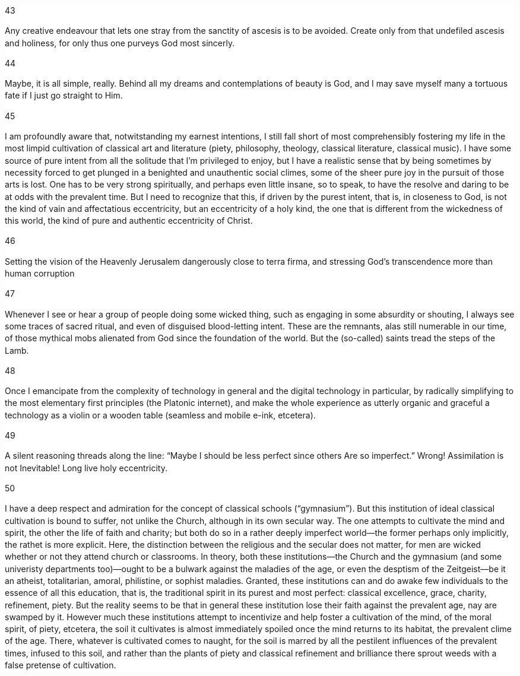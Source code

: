 43

Any creative endeavour that lets one stray from the sanctity of ascesis is to be avoided. Create only from that undefiled ascesis and holiness, for only thus one purveys God most sincerly.

44

Maybe, it is all simple, really. Behind all my dreams and contemplations of beauty is God, and I may save myself many a tortuous fate if I just go straight to Him.

45

I am profoundly aware that, notwitstanding my earnest intentions, I still fall short of most comprehensibly fostering my life in the most limpid cultivation of classical art and literature (piety, philosophy, theology, classical literature, classical music). I have some source of pure intent from all the solitude that I’m privileged to enjoy, but I have a realistic sense that by being sometimes by necessity forced to get plunged in a benighted and unauthentic social climes, some of the sheer pure joy in the pursuit of those arts is lost. One has to be very strong spiritually, and perhaps even little insane, so to speak, to have the resolve and daring to be at odds with the prevalent time. But I need to recognize that this, if driven by the purest intent, that is, in closeness to God, is not the kind of vain and affectatious eccentricity, but an eccentricity of a holy kind, the one that is different from the wickedness of this world, the kind of pure and authentic eccentricity of Christ.

46

Setting the vision of the Heavenly Jerusalem dangerously close to terra firma, and stressing God’s transcendence more than human corruption

47

Whenever I see or hear a group of people doing some wicked thing, such as engaging in some absurdity or shouting, I always see some traces of sacred ritual, and even of disguised blood-letting intent. These are the remnants, alas still numerable in our time, of those mythical mobs alienated from God since the foundation of the world. But the (so-called) saints tread the steps of the Lamb.

48

Once I emancipate from the complexity of technology in general and the digital technology in particular, by radically simplifying to the most elementary first principles (the Platonic internet), and make the whole experience as utterly organic and graceful a technology as a violin or a wooden table (seamless and mobile e-ink, etcetera).

49

A silent reasoning threads along the line:
“Maybe I should be less perfect since others
Are so imperfect.” Wrong! Assimilation is not
Inevitable! Long live holy eccentricity.

50

I have a deep respect and admiration for the concept of classical schools (“gymnasium”). But this institution of ideal classical cultivation is bound to suffer, not unlike the Church, although in its own secular way. The one attempts to cultivate the mind and spirit, the other the life of faith and charity; but both do so in a rather deeply imperfect world—the former perhaps only implicitly, the rathet is more explicit. Here, the distinction between the religious and the secular does not matter, for men are wicked whether or not they attend church or classrooms. In theory, both these institutions—the Church and the gymnasium (and some univeristy departments too)—ought to be a bulwark against the maladies of the age, or even the desptism of the Zeitgeist—be it an atheist, totalitarian, amoral, philistine, or sophist maladies. Granted, these institutions can and do awake few individuals to the essence of all this education, that is, the traditional spirit in its purest and most perfect: classical excellence, grace, charity, refinement, piety. But the reality seems to be that in general these institution lose their faith against the prevalent age, nay are swamped by it. However much these institutions attempt to incentivize and help foster a cultivation of the mind, of the moral spirit, of piety, etcetera, the soil it cultivates is almost immediately spoiled once the mind returns to its habitat, the prevalent clime of the age. There, whatever is cultivated comes to naught, for the soil is marred by all the pestilent influences of the prevalent times, infused to this soil, and rather than the plants of piety and classical refinement and brilliance there sprout weeds with a false pretense of cultivation. 
